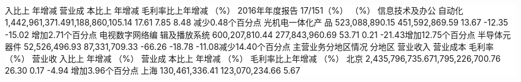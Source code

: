 入比上
年增减
营业成
本比上
年增减
毛利率比上年增减
（%）
2016年年度报告
17/151（%）
（%）
信息技术及办公
自动化
1,442,961,371.491,188,860,105.14
17.61
7.85
8.48
减少0.48个百分点
光机电一体化产
品
523,088,890.15
451,592,869.59
13.67
-12.35
-15.02
增加2.71个百分点
电视数字网络编
辑及播放系统
600,207,810.44
277,843,960.69
53.71
0.21
-21.43增加12.75个百分点
半导体元器件
52,526,496.93
87,331,709.33
-66.26
-18.78
-11.08减少14.40个百分点
主营业务分地区情况
分地区
营业收入
营业成本
毛利率
（%）
营业收
入比上
年增减
（%）
营业成
本比上
年增减
（%）
毛利率比上年增减
（%）
北京
2,435,796,735.671,795,226,700.76
26.30
0.17
-4.94
增加3.96个百分点
上海
130,461,336.41
123,070,234.66
5.67